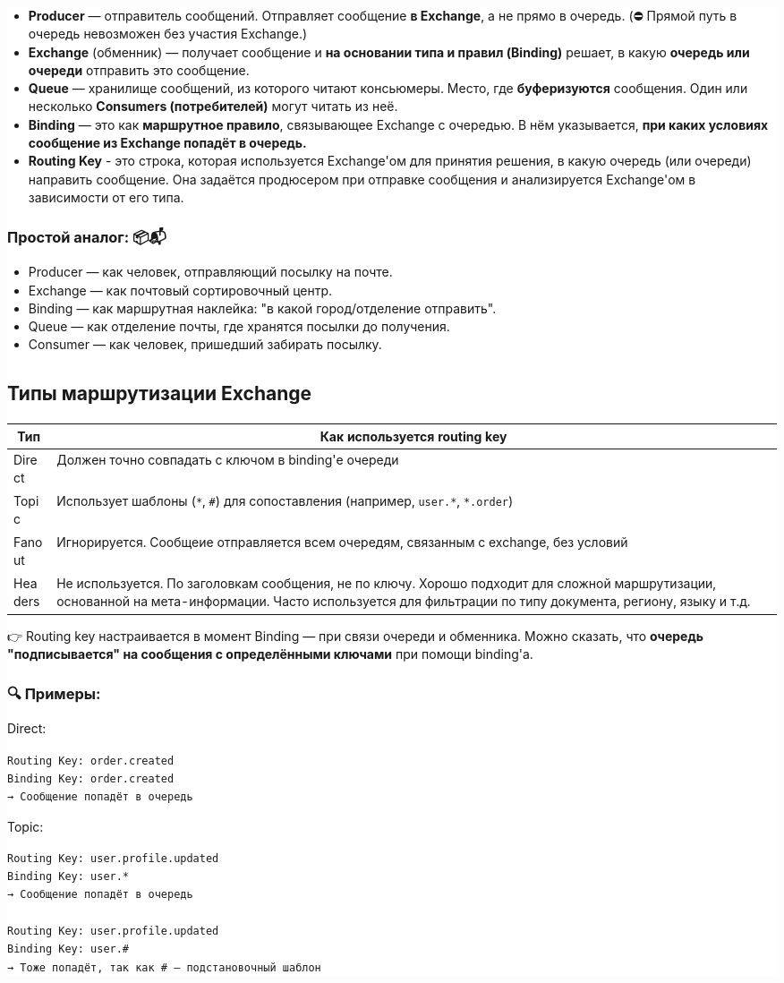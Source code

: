 - **Producer** — отправитель сообщений. Отправляет сообщение **в Exchange**, а не прямо в очередь. (⛔ Прямой путь в очередь невозможен без участия Exchange.)
- **Exchange** (обменник) — получает сообщение и **на основании типа и правил (Binding)** решает, в какую **очередь или очереди** отправить это сообщение.
- **Queue** — хранилище сообщений, из которого читают консьюмеры. Место, где **буферизуются** сообщения. Один или несколько **Consumers (потребителей)** могут читать из неё.
- **Binding** — это как **маршрутное правило**, связывающее Exchange с очередью. В нём указывается, **при каких условиях сообщение из Exchange попадёт в очередь.**
- **Routing Key** - это строка, которая используется Exchange'ом для принятия решения, в какую очередь (или очереди) направить сообщение. Она задаётся продюсером при отправке сообщения и анализируется Exchange'ом в зависимости от его типа.

### Простой аналог: 📦📬

- Producer — как человек, отправляющий посылку на почте.
- Exchange — как почтовый сортировочный центр.
- Binding — как маршрутная наклейка: "в какой город/отделение отправить".
- Queue — как отделение почты, где хранятся посылки до получения.
- Consumer — как человек, пришедший забирать посылку.

## Типы маршрутизации Exchange
| Тип     | Как используется routing key                                                                                                                                                                                |
| ------- | ----------------------------------------------------------------------------------------------------------------------------------------------------------------------------------------------------------- |
| Direct  | Должен точно совпадать с ключом в binding'е очереди                                                                                                                                                         |
| Topic   | Использует шаблоны (`*`, `#`) для сопоставления (например, `user.*`, `*.order`)                                                                                                                             |
| Fanout  | Игнорируется. Сообщеие отправляется всем очередям, связанным с exchange, без условий                                                                                                                        |
| Headers | Не используется. По заголовкам сообщения, не по ключу. Хорошо подходит для сложной маршрутизации, основанной на мета-информации. Часто используется для фильтрации по типу документа, региону, языку и т.д. |

👉 Routing key настраивается в момент Binding — при связи очереди и обменника. Можно сказать, что **очередь "подписывается" на сообщения с определёнными ключами** при помощи binding'а.

### 🔍 Примеры:

Direct:

```
Routing Key: order.created
Binding Key: order.created
→ Сообщение попадёт в очередь
```

Topic:

```
Routing Key: user.profile.updated
Binding Key: user.*
→ Сообщение попадёт в очередь

Routing Key: user.profile.updated
Binding Key: user.#
→ Тоже попадёт, так как # — подстановочный шаблон
```
